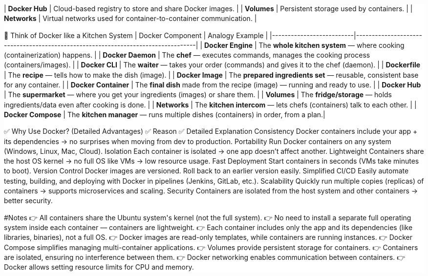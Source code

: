 | **Docker Hub**    | Cloud-based registry to store and share Docker images.                     |
| **Volumes**       | Persistent storage used by containers.                                     |
| **Networks**      | Virtual networks used for container-to-container communication.             |



🧩 Think of Docker like a Kitchen System
| Docker Component         | Analogy Example                                                                 |
|--------------------------|----------------------------------------------------------------------------------|
| **Docker Engine**        | The **whole kitchen system** — where cooking (containerization) happens.         |
| **Docker Daemon**        | The **chef** — executes commands, manages the cooking process (containers/images). |
| **Docker CLI**           | The **waiter** — takes your order (commands) and gives it to the chef (daemon).   |
| **Dockerfile**           | The **recipe** — tells how to make the dish (image).                              |
| **Docker Image**         | The **prepared ingredients set** — reusable, consistent base for any container.   |
| **Docker Container**     | The **final dish** made from the recipe (image) — running and ready to use.       |
| **Docker Hub**           | The **supermarket** — where you get your ingredients (images) or share them.      |
| **Volumes**              | The **fridge/storage** — holds ingredients/data even after cooking is done.       |
| **Networks**             | The **kitchen intercom** — lets chefs (containers) talk to each other.            |
| **Docker Compose**       | The **kitchen manager** — runs multiple dishes (containers) in order, from a plan.|




✅  Why Use Docker? (Detailed Advantages)
✅ Reason	            ✅ Detailed Explanation
Consistency	            Docker containers include your app + its dependencies → no surprises when moving from dev to production.
Portability	            Run Docker containers on any system (Windows, Linux, Mac, Cloud).
Isolation	            Each container is isolated → one app doesn’t affect another.
Lightweight	            Containers share the host OS kernel → no full OS like VMs → low resource usage.
Fast Deployment	        Start containers in seconds (VMs take minutes to boot).
Version Control	        Docker images are versioned. Roll back to an earlier version easily.
Simplified CI/CD	    Easily automate testing, building, and deploying with Docker in pipelines (Jenkins, GitLab, etc.).
Scalability	            Quickly run multiple copies (replicas) of containers → supports microservices and scaling.
Security	            Containers are isolated from the host system and other containers → better security.


#Notes
👉 All containers share the Ubuntu system's kernel (not the full system).
👉 No need to install a separate full operating system inside each container — containers are lightweight.
👉 Each container includes only the app and its dependencies (like libraries, binaries), not a full OS.
👉 Docker images are read-only templates, while containers are running instances.
👉 Docker Compose simplifies managing multi-container applications.
👉 Volumes provide persistent storage for containers.
👉 Containers are isolated, ensuring no interference between them.
👉 Docker networking enables communication between containers.
👉 Docker allows setting resource limits for CPU and memory.
